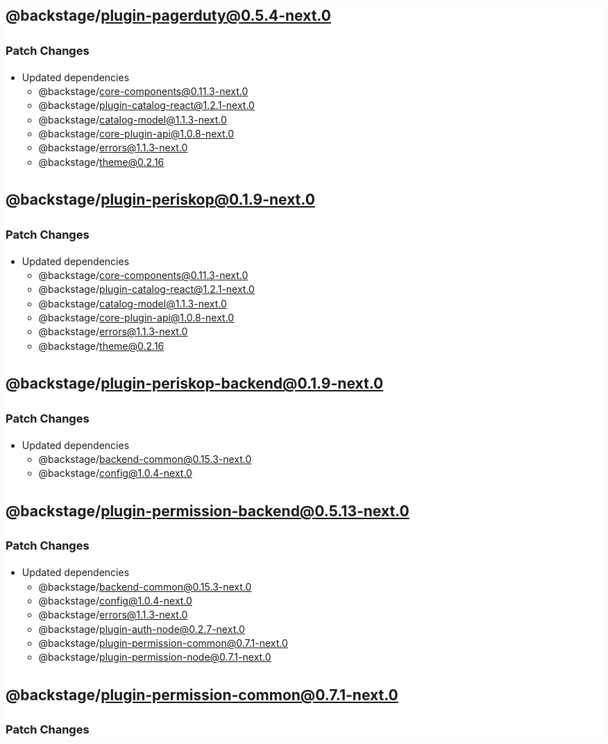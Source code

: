 ## @backstage/plugin-pagerduty@0.5.4-next.0

### Patch Changes

- Updated dependencies
  - @backstage/core-components@0.11.3-next.0
  - @backstage/plugin-catalog-react@1.2.1-next.0
  - @backstage/catalog-model@1.1.3-next.0
  - @backstage/core-plugin-api@1.0.8-next.0
  - @backstage/errors@1.1.3-next.0
  - @backstage/theme@0.2.16

## @backstage/plugin-periskop@0.1.9-next.0

### Patch Changes

- Updated dependencies
  - @backstage/core-components@0.11.3-next.0
  - @backstage/plugin-catalog-react@1.2.1-next.0
  - @backstage/catalog-model@1.1.3-next.0
  - @backstage/core-plugin-api@1.0.8-next.0
  - @backstage/errors@1.1.3-next.0
  - @backstage/theme@0.2.16

## @backstage/plugin-periskop-backend@0.1.9-next.0

### Patch Changes

- Updated dependencies
  - @backstage/backend-common@0.15.3-next.0
  - @backstage/config@1.0.4-next.0

## @backstage/plugin-permission-backend@0.5.13-next.0

### Patch Changes

- Updated dependencies
  - @backstage/backend-common@0.15.3-next.0
  - @backstage/config@1.0.4-next.0
  - @backstage/errors@1.1.3-next.0
  - @backstage/plugin-auth-node@0.2.7-next.0
  - @backstage/plugin-permission-common@0.7.1-next.0
  - @backstage/plugin-permission-node@0.7.1-next.0

## @backstage/plugin-permission-common@0.7.1-next.0

### Patch Changes
